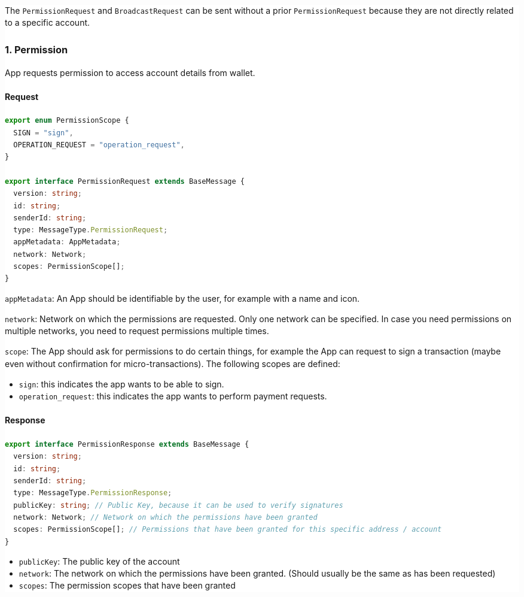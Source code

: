 The `PermissionRequest` and `BroadcastRequest` can be sent without a prior `PermissionRequest` because they are not directly related to a specific account.

### 1. Permission

App requests permission to access account details from wallet.

#### Request

```typescript
export enum PermissionScope {
  SIGN = "sign",
  OPERATION_REQUEST = "operation_request",
}

export interface PermissionRequest extends BaseMessage {
  version: string;
  id: string;
  senderId: string;
  type: MessageType.PermissionRequest;
  appMetadata: AppMetadata;
  network: Network;
  scopes: PermissionScope[];
}
```

`appMetadata`: An App should be identifiable by the user, for example with a name and icon.

`network`: Network on which the permissions are requested. Only one network can be specified. In case you need permissions on multiple networks, you need to request permissions multiple times.

`scope`: The App should ask for permissions to do certain things, for example the App can request to sign a transaction (maybe even without confirmation for micro-transactions). The following scopes are defined:

- `sign`: this indicates the app wants to be able to sign.
- `operation_request`: this indicates the app wants to perform payment requests.

#### Response

```typescript
export interface PermissionResponse extends BaseMessage {
  version: string;
  id: string;
  senderId: string;
  type: MessageType.PermissionResponse;
  publicKey: string; // Public Key, because it can be used to verify signatures
  network: Network; // Network on which the permissions have been granted
  scopes: PermissionScope[]; // Permissions that have been granted for this specific address / account
}
```

- `publicKey`: The public key of the account
- `network`: The network on which the permissions have been granted. (Should usually be the same as has been requested)
- `scopes`: The permission scopes that have been granted
